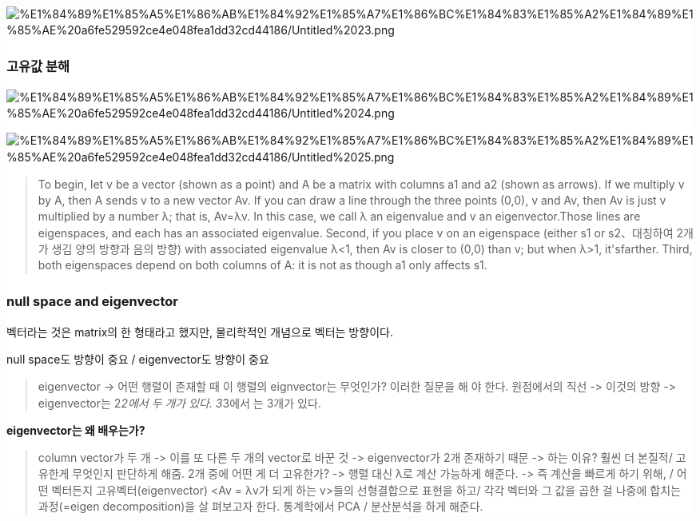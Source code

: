 ![%E1%84%89%E1%85%A5%E1%86%AB%E1%84%92%E1%85%A7%E1%86%BC%E1%84%83%E1%85%A2%E1%84%89%E1%85%AE%20a6fe529592ce4e048fea1dd32cd44186/Untitled%2023.png](%E1%84%89%E1%85%A5%E1%86%AB%E1%84%92%E1%85%A7%E1%86%BC%E1%84%83%E1%85%A2%E1%84%89%E1%85%AE%20a6fe529592ce4e048fea1dd32cd44186/Untitled%2023.png)

### 고유값 분해

![%E1%84%89%E1%85%A5%E1%86%AB%E1%84%92%E1%85%A7%E1%86%BC%E1%84%83%E1%85%A2%E1%84%89%E1%85%AE%20a6fe529592ce4e048fea1dd32cd44186/Untitled%2024.png](%E1%84%89%E1%85%A5%E1%86%AB%E1%84%92%E1%85%A7%E1%86%BC%E1%84%83%E1%85%A2%E1%84%89%E1%85%AE%20a6fe529592ce4e048fea1dd32cd44186/Untitled%2024.png)

![%E1%84%89%E1%85%A5%E1%86%AB%E1%84%92%E1%85%A7%E1%86%BC%E1%84%83%E1%85%A2%E1%84%89%E1%85%AE%20a6fe529592ce4e048fea1dd32cd44186/Untitled%2025.png](%E1%84%89%E1%85%A5%E1%86%AB%E1%84%92%E1%85%A7%E1%86%BC%E1%84%83%E1%85%A2%E1%84%89%E1%85%AE%20a6fe529592ce4e048fea1dd32cd44186/Untitled%2025.png)

> To begin, let v be a vector (shown as a point) and A be a matrix with columns a1 and a2 (shown as arrows). If we multiply v by A, then A sends v to a new vector Av. If you can draw a line through the three points (0,0), v and Av, then Av is just v multiplied by a number λ; that is, Av=λv. In this case, we call λ an eigenvalue and v an eigenvector.Those lines are eigenspaces, and each has an associated eigenvalue. Second, if you place v on an eigenspace (either s1 or s2、대칭하여 2개가 생김 양의 방향과 음의 방향) with associated eigenvalue λ<1, then Av is closer to (0,0) than v; but when λ>1, it'sfarther. Third, both eigenspaces depend on both columns of A: it is not as though a1 only affects s1.

### null space and eigenvector

벡터라는 것은 matrix의 한 형태라고 했지만, 물리학적인 개념으로 벡터는 방향이다.

null space도 방향이 중요 / eigenvector도 방향이 중요

> eigenvector -> 어떤 행렬이 존재할 때 이 행렬의 eignvector는 무엇인가? 이러한 질문을 해 야 한다. 원점에서의 직선 -> 이것의 방향 -> eigenvector는 2*2에서 두 개가 있다. 3*3에서 는 3개가 있다.

**eigenvector는 왜 배우는가?**

> column vector가 두 개 -> 이를 또 다른 두 개의 vector로 바꾼 것 -> eigenvector가 2개 존재하기 때문 -> 하는 이유? 훨씬 더 본질적/ 고유한게 무엇인지 판단하게 해줌. 2개 중에 어떤 게 더 고유한가? -> 행렬 대신 λ로 계산 가능하게 해준다. -> 즉 계산을 빠르게 하기 위해, / 어떤 벡터든지 고유벡터(eigenvector) <Av = λv가 되게 하는 v>들의 선형결합으로 표현을 하고/ 각각 벡터와 그 값을 곱한 걸 나중에 합치는 과정(=eigen decomposition)을 살 펴보고자 한다. 통계학에서 PCA / 분산분석을 하게 해준다.